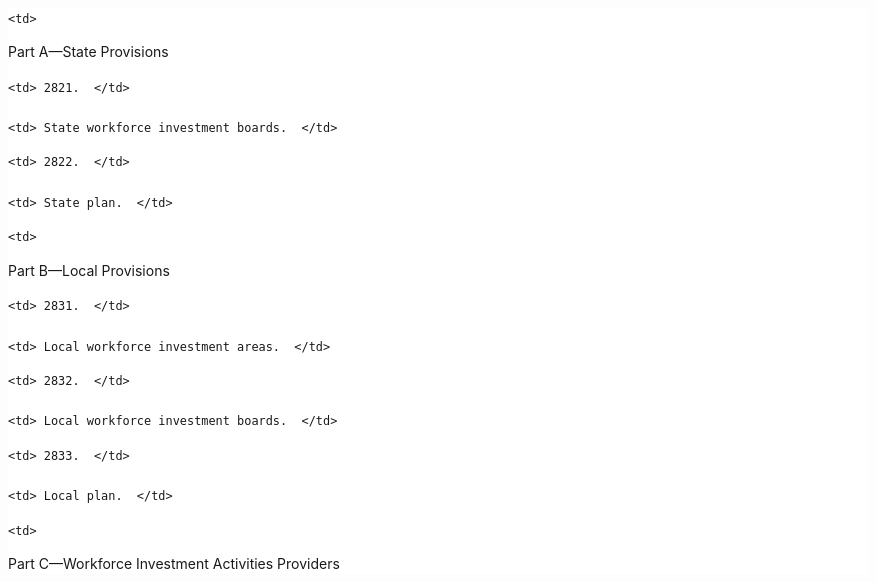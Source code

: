   </tr>

  <tr>

    <td> 

Part A—State Provisions  </td>

  </tr>

  <tr>

    <td> 2821.  </td>

    <td> State workforce investment boards.  </td>

  </tr>

  <tr>

    <td> 2822.  </td>

    <td> State plan.  </td>

  </tr>

  <tr>

    <td> 

Part B—Local Provisions  </td>

  </tr>

  <tr>

    <td> 2831.  </td>

    <td> Local workforce investment areas.  </td>

  </tr>

  <tr>

    <td> 2832.  </td>

    <td> Local workforce investment boards.  </td>

  </tr>

  <tr>

    <td> 2833.  </td>

    <td> Local plan.  </td>

  </tr>

  <tr>

    <td> 

Part C—Workforce Investment Activities Providers  </td>

  </tr>
